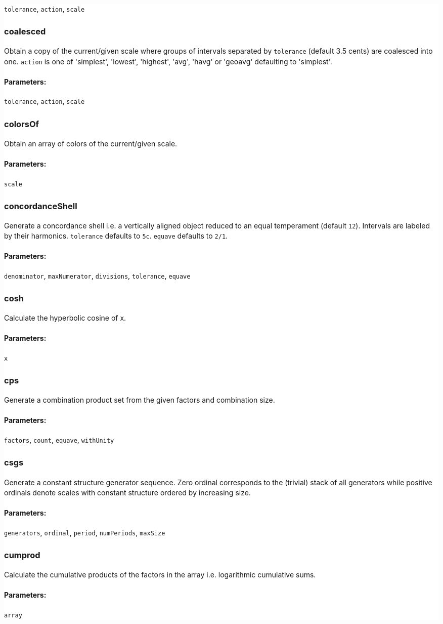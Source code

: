 `tolerance`, `action`, `scale`

### coalesced
Obtain a copy of the current/given scale where groups of intervals separated by `tolerance` (default 3.5 cents) are coalesced into one. `action` is one of 'simplest', 'lowest', 'highest', 'avg', 'havg' or 'geoavg' defaulting to 'simplest'.
#### Parameters:

`tolerance`, `action`, `scale`

### colorsOf
Obtain an array of colors of the current/given scale.
#### Parameters:

`scale`

### concordanceShell
Generate a concordance shell i.e. a vertically aligned object reduced to an equal temperament (default `12`). Intervals are labeled by their harmonics. `tolerance` defaults to `5c`. `equave` defaults to `2/1`.
#### Parameters:

`denominator`, `maxNumerator`, `divisions`, `tolerance`, `equave`

### cosh
Calculate the hyperbolic cosine of x.
#### Parameters:

`x`

### cps
Generate a combination product set from the given factors and combination size.
#### Parameters:

`factors`, `count`, `equave`, `withUnity`

### csgs
Generate a constant structure generator sequence. Zero ordinal corresponds to the (trivial) stack of all generators while positive ordinals denote scales with constant structure ordered by increasing size.
#### Parameters:

`generators`, `ordinal`, `period`, `numPeriods`, `maxSize`

### cumprod
Calculate the cumulative products of the factors in the array i.e. logarithmic cumulative sums.
#### Parameters:

`array`
